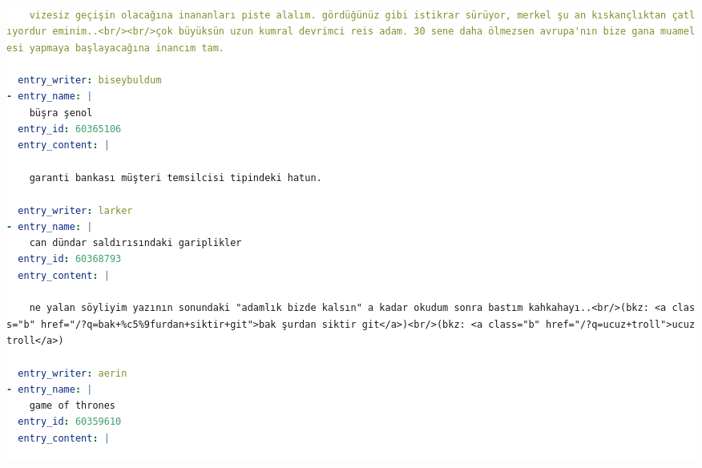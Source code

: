 ```yaml
    vizesiz geçişin olacağına inananları piste alalım. gördüğünüz gibi istikrar sürüyor, merkel şu an kıskançlıktan çatlıyordur eminim..<br/><br/>çok büyüksün uzun kumral devrimci reis adam. 30 sene daha ölmezsen avrupa'nın bize gana muamelesi yapmaya başlayacağına inancım tam.
   
  entry_writer: biseybuldum
- entry_name: |
    büşra şenol
  entry_id: 60365106
  entry_content: |
    
    garanti bankası müşteri temsilcisi tipindeki hatun.
    
  entry_writer: larker
- entry_name: |
    can dündar saldırısındaki gariplikler
  entry_id: 60368793
  entry_content: |
    
    ne yalan söyliyim yazının sonundaki "adamlık bizde kalsın" a kadar okudum sonra bastım kahkahayı..<br/>(bkz: <a class="b" href="/?q=bak+%c5%9furdan+siktir+git">bak şurdan siktir git</a>)<br/>(bkz: <a class="b" href="/?q=ucuz+troll">ucuz troll</a>)
   
  entry_writer: aerin
- entry_name: |
    game of thrones
  entry_id: 60359610
  entry_content: |
    
```